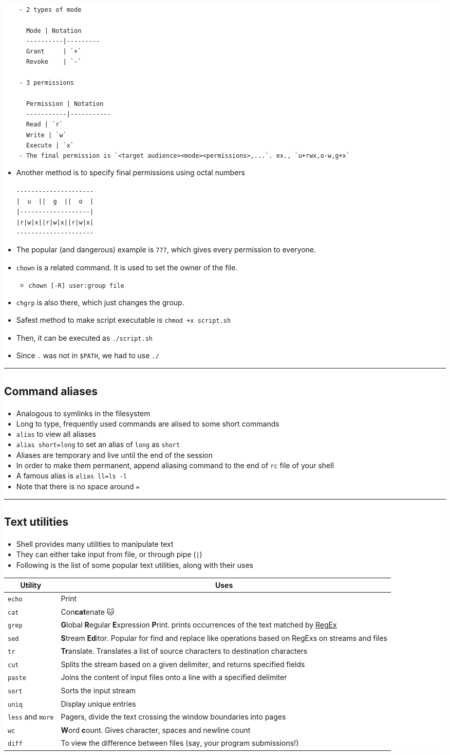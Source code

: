         - 2 types of mode

          Mode | Notation
          ----------|---------
          Grant     | `+`
          Revoke    | `-`

        - 3 permissions

          Permission | Notation
          -----------|-----------
          Read | `r`
          Write | `w`
          Execute | `x`
        - The final permission is `<target audience><mode><permissions>,...`. ex., `u+rwx,o-w,g+x`
  - Another method is to specify final permissions using octal numbers

        ---------------------
        |  u  ||  g  ||  o  |
        |-------------------|
        |r|w|x||r|w|x||r|w|x|
        ---------------------
  - The popular (and dangerous) example is `777`, which gives every permission to everyone.
- `chown` is a related command. It is used to set the owner of the file.
  - `chown [-R] user:group file`
- `chgrp` is also there, which just changes the group.
- Safest method to make script executable is `chmod +x script.sh`
- Then, it can be executed as `./script.sh`
- Since `.` was not in `$PATH`, we had to use `./`
------------
## Command aliases
- Analogous to symlinks in the filesystem
- Long to type, frequently used commands are alised to some short commands
- `alias` to view all aliases
- `alias short=long` to set an alias of `long` as `short`
- Aliases are temporary and live until the end of the session
- In order to make them permanent, append aliasing command to the end of `rc` file of your shell
- A famous alias is `alias ll=ls -l`
- Note that there is no space around `=`
-----------
## Text utilities
- Shell provides many utilities to manipulate text
- They can either take input from file, or through pipe (`|`)
- Following is the list of some popular text utilities, along with their uses

Utility | Uses 
--------|------
`echo`  | Print
`cat`   | Con**cat**enate :cat:
`grep`  | **G**lobal **R**egular **E**xpression **P**rint. prints occurrences of the text matched by [RegEx](https://regexr.com/) 
`sed`   | **S**tream **Ed**itor. Popular for find and replace like operations based on RegExs on streams and files
`tr`    | **Tr**anslate. Translates a list of source characters to destination characters
`cut`   | Splits the stream based on a given delimiter, and returns specified fields
`paste` | Joins the content of input files onto a line with a specified delimiter
`sort`  | Sorts the input stream
`uniq`  | Display unique entries
`less` and `more` | Pagers, divide the text crossing the window boundaries into pages
`wc` | **W**ord **c**ount. Gives character, spaces and newline count
`diff` | To view the difference between files (say, your program submissions!)
